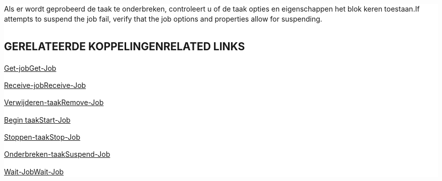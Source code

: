   <span data-ttu-id="f490f-232">Als er wordt geprobeerd de taak te onderbreken, controleert u of de taak opties en eigenschappen het blok keren toestaan.</span><span class="sxs-lookup"><span data-stu-id="f490f-232">If attempts to suspend the job fail, verify that the job options and properties allow for suspending.</span></span>

## <span data-ttu-id="f490f-233">GERELATEERDE KOPPELINGEN</span><span class="sxs-lookup"><span data-stu-id="f490f-233">RELATED LINKS</span></span>

[<span data-ttu-id="f490f-234">Get-job</span><span class="sxs-lookup"><span data-stu-id="f490f-234">Get-Job</span></span>](Get-Job.md)

[<span data-ttu-id="f490f-235">Receive-job</span><span class="sxs-lookup"><span data-stu-id="f490f-235">Receive-Job</span></span>](Receive-Job.md)

[<span data-ttu-id="f490f-236">Verwijderen-taak</span><span class="sxs-lookup"><span data-stu-id="f490f-236">Remove-Job</span></span>](Remove-Job.md)

[<span data-ttu-id="f490f-237">Begin taak</span><span class="sxs-lookup"><span data-stu-id="f490f-237">Start-Job</span></span>](Start-Job.md)

[<span data-ttu-id="f490f-238">Stoppen-taak</span><span class="sxs-lookup"><span data-stu-id="f490f-238">Stop-Job</span></span>](Stop-Job.md)

[<span data-ttu-id="f490f-239">Onderbreken-taak</span><span class="sxs-lookup"><span data-stu-id="f490f-239">Suspend-Job</span></span>](Suspend-Job.md)

[<span data-ttu-id="f490f-240">Wait-Job</span><span class="sxs-lookup"><span data-stu-id="f490f-240">Wait-Job</span></span>](Wait-Job.md)
